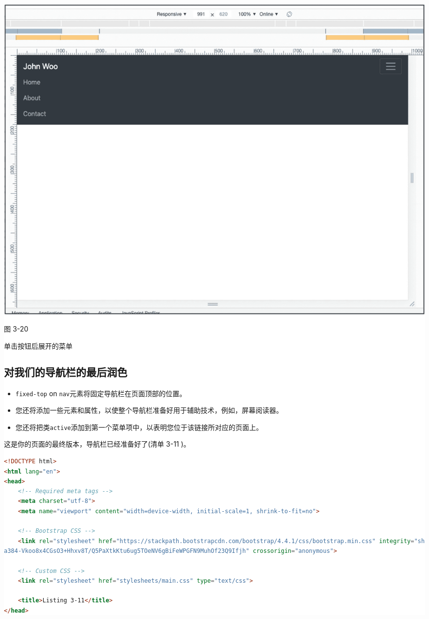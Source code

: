 ![img/497763_1_En_3_Fig20_HTML.jpg](img/497763_1_En_3_Fig20_HTML.jpg)

图 3-20

单击按钮后展开的菜单

## 对我们的导航栏的最后润色

*   `fixed-top` on `nav`元素将固定导航栏在页面顶部的位置。

*   您还将添加一些元素和属性，以使整个导航栏准备好用于辅助技术，例如，屏幕阅读器。

*   您还将把类`active`添加到第一个菜单项中，以表明您位于该链接所对应的页面上。

这是你的页面的最终版本，导航栏已经准备好了(清单 3-11 )。

```html
<!DOCTYPE html>
<html lang="en">
<head>
    <!-- Required meta tags -->
    <meta charset="utf-8">
    <meta name="viewport" content="width=device-width, initial-scale=1, shrink-to-fit=no">

    <!-- Bootstrap CSS -->
    <link rel="stylesheet" href="https://stackpath.bootstrapcdn.com/bootstrap/4.4.1/css/bootstrap.min.css" integrity="sha384-Vkoo8x4CGsO3+Hhxv8T/Q5PaXtkKtu6ug5TOeNV6gBiFeWPGFN9MuhOf23Q9Ifjh" crossorigin="anonymous">

    <!-- Custom CSS -->
    <link rel="stylesheet" href="stylesheets/main.css" type="text/css">

    <title>Listing 3-11</title>
</head>
```
